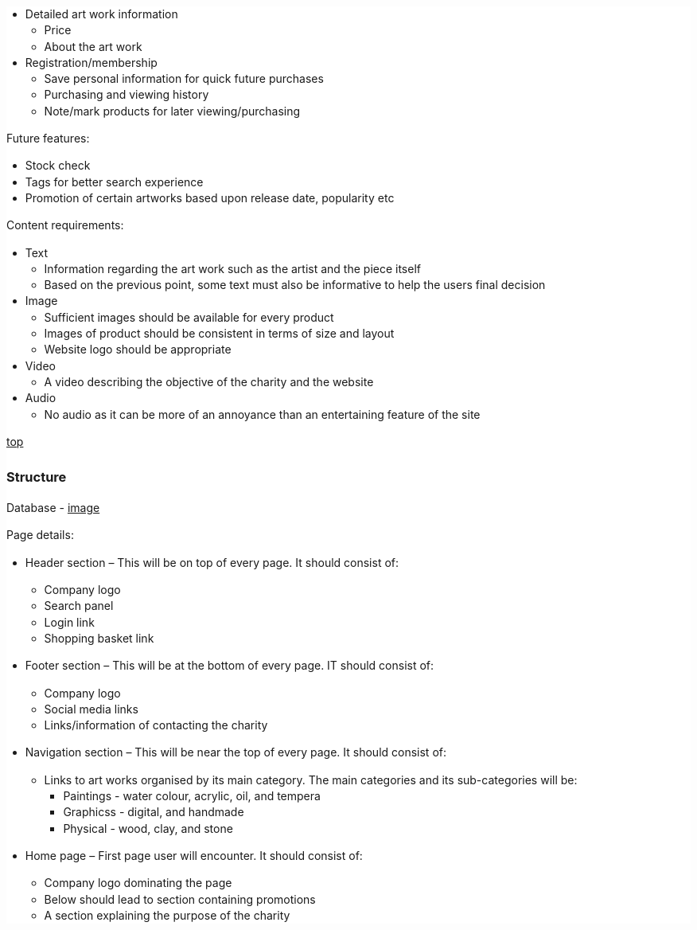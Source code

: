 - Detailed art work information 
    * Price 
    * About the art work 
- Registration/membership 
    * Save personal information for quick future purchases 
    * Purchasing and viewing history 
    * Note/mark products for later viewing/purchasing 

Future features:
- Stock check
- Tags for better search experience
- Promotion of certain artworks based upon release date, popularity etc

Content requirements: 
- Text  
    * Information regarding the art work such as the artist and the piece itself 
    * Based on the previous point, some text must also be informative to help the users final decision 
- Image 
    * Sufficient images should be available for every product 
    * Images of product should be consistent in terms of size and layout 
    * Website logo should be appropriate 
- Video 
    * A video describing the objective of the charity and the website 
- Audio 
    * No audio as it can be more of an annoyance than an entertaining feature of the site 

[top](#content)

### **Structure** 
Database - [image](readme/images/database_schema.png)

Page details: 
- Header section – This will be on top of every page. It should consist of: 
    * Company logo 
    * Search panel 
    * Login link 
    * Shopping basket link 

- Footer section – This will be at the bottom of every page. IT should consist of: 
    * Company logo 
    * Social media links 
    * Links/information of contacting the charity 

- Navigation section – This will be near the top of every page. It should consist of: 
    * Links to art works organised by its main category. The main categories and its sub-categories will be:  
        * Paintings - water colour, acrylic, oil, and tempera
        * Graphicss - digital, and handmade  
        * Physical - wood, clay, and stone

- Home page – First page user will encounter. It should consist of: 
    * Company logo dominating the page 
    * Below should lead to section containing promotions 
    * A section explaining the purpose of the charity 
